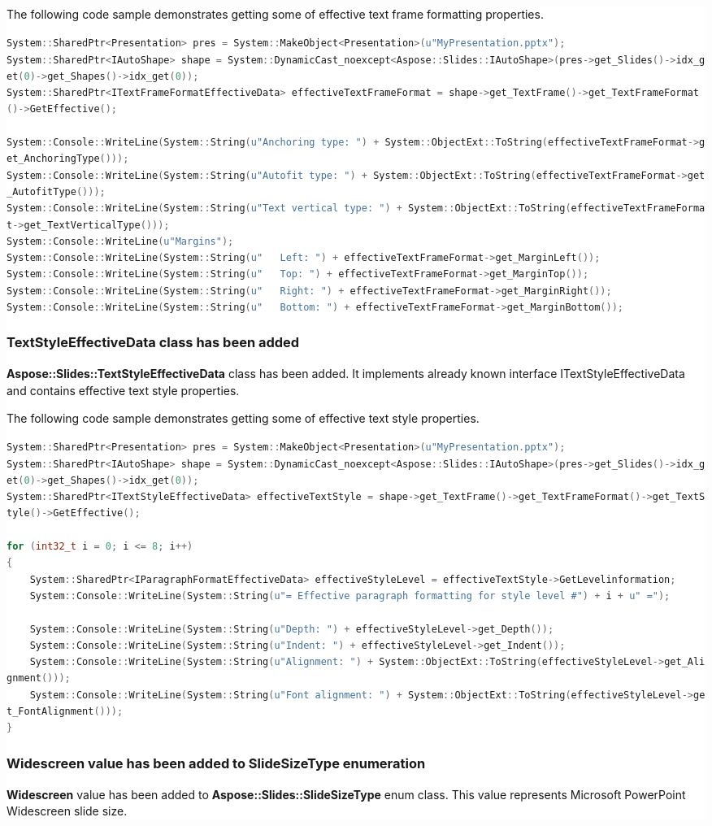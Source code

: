 The following code sample demonstrates getting some of effective text frame formatting properties.

``` cpp
System::SharedPtr<Presentation> pres = System::MakeObject<Presentation>(u"MyPresentation.pptx");
System::SharedPtr<IAutoShape> shape = System::DynamicCast_noexcept<Aspose::Slides::IAutoShape>(pres->get_Slides()->idx_get(0)->get_Shapes()->idx_get(0));
System::SharedPtr<ITextFrameFormatEffectiveData> effectiveTextFrameFormat = shape->get_TextFrame()->get_TextFrameFormat()->GetEffective();

System::Console::WriteLine(System::String(u"Anchoring type: ") + System::ObjectExt::ToString(effectiveTextFrameFormat->get_AnchoringType()));
System::Console::WriteLine(System::String(u"Autofit type: ") + System::ObjectExt::ToString(effectiveTextFrameFormat->get_AutofitType()));
System::Console::WriteLine(System::String(u"Text vertical type: ") + System::ObjectExt::ToString(effectiveTextFrameFormat->get_TextVerticalType()));
System::Console::WriteLine(u"Margins");
System::Console::WriteLine(System::String(u"   Left: ") + effectiveTextFrameFormat->get_MarginLeft());
System::Console::WriteLine(System::String(u"   Top: ") + effectiveTextFrameFormat->get_MarginTop());
System::Console::WriteLine(System::String(u"   Right: ") + effectiveTextFrameFormat->get_MarginRight());
System::Console::WriteLine(System::String(u"   Bottom: ") + effectiveTextFrameFormat->get_MarginBottom());
```

### **TextStyleEffectiveData class has been added**
**Aspose::Slides::TextStyleEffectiveData** class has been added. It implements already known interface ITextStyleEffectiveData and contains effective text style properties.

The following code sample demonstrates getting some of effective text style properties.

``` cpp
System::SharedPtr<Presentation> pres = System::MakeObject<Presentation>(u"MyPresentation.pptx");
System::SharedPtr<IAutoShape> shape = System::DynamicCast_noexcept<Aspose::Slides::IAutoShape>(pres->get_Slides()->idx_get(0)->get_Shapes()->idx_get(0));
System::SharedPtr<ITextStyleEffectiveData> effectiveTextStyle = shape->get_TextFrame()->get_TextFrameFormat()->get_TextStyle()->GetEffective();

for (int32_t i = 0; i <= 8; i++)
{
    System::SharedPtr<IParagraphFormatEffectiveData> effectiveStyleLevel = effectiveTextStyle->GetLevelinformation;
    System::Console::WriteLine(System::String(u"= Effective paragraph formatting for style level #") + i + u" =");
   
    System::Console::WriteLine(System::String(u"Depth: ") + effectiveStyleLevel->get_Depth());
    System::Console::WriteLine(System::String(u"Indent: ") + effectiveStyleLevel->get_Indent());
    System::Console::WriteLine(System::String(u"Alignment: ") + System::ObjectExt::ToString(effectiveStyleLevel->get_Alignment()));
    System::Console::WriteLine(System::String(u"Font alignment: ") + System::ObjectExt::ToString(effectiveStyleLevel->get_FontAlignment()));
}
```
### **Widescreen value has been added to SlideSizeType enumeration**
**Widescreen** value has been added to **Aspose::Slides::SlideSizeType** enum class. This value represents Microsoft PowerPoint Widescreen slide size.


